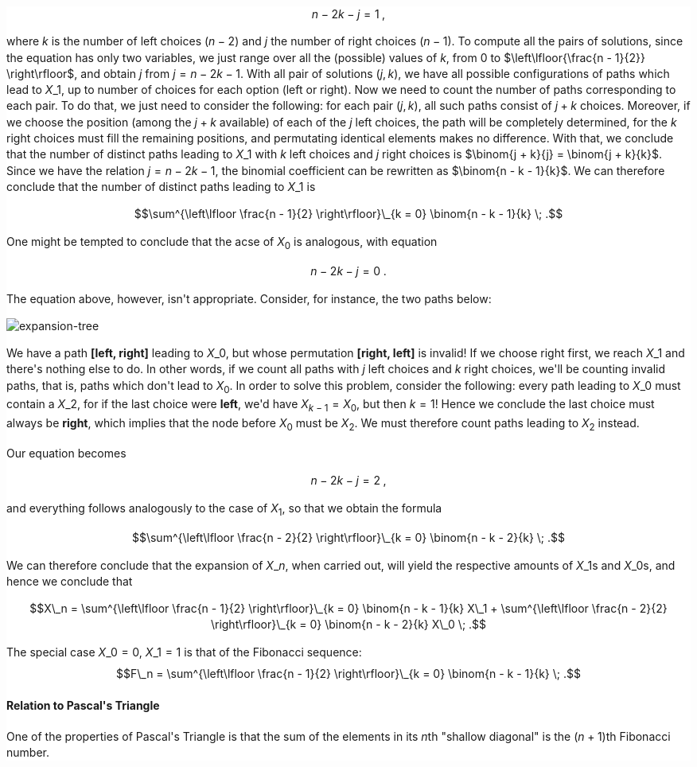 $$n - 2k - j = 1 \; ,$$

where $k$ is the number of left choices ($n - 2$) and $j$ the number of right choices ($n - 1$). To compute all the pairs of solutions, since the equation has only two variables, we just range over all the (possible) values of $k$, from $0$ to $\left\lfloor{\frac{n - 1}{2}} \right\rfloor$, and obtain $j$ from $j = n - 2k - 1$. With all pair of solutions $(j, k)$, we have all possible configurations of paths which lead to $X\_1$, up to number of choices for each option (left or right). Now we need to count the number of paths corresponding to each pair. To do that, we just need to consider the following: for each pair $(j, k)$, all such paths consist of $j + k$ choices. Moreover, if we choose the position (among the $j + k$ available) of each of the $j$ left choices, the path will be completely determined, for the $k$ right choices must fill the remaining positions, and permutating identical elements makes no difference. With that, we conclude that the number of distinct paths leading to $X\_1$ with $k$ left choices and $j$ right choices is $\binom{j + k}{j} = \binom{j + k}{k}$. Since we have the relation $j = n - 2k - 1$, the binomial coefficient can be rewritten as $\binom{n - k - 1}{k}$. We can therefore conclude that the number of distinct paths leading to $X\_1$ is

$$\sum^{\left\lfloor \frac{n - 1}{2} \right\rfloor}\_{k = 0} \binom{n - k - 1}{k} \; .$$

One might be tempted to conclude that the acse of $X_0$ is analogous, with equation

$$n - 2k - j = 0 \; .$$

The equation above, however, isn't appropriate. Consider, for instance, the two paths below:

<img src="{{ 'assets/images/paths.png' | relative_url }}" alt="expansion-tree" style="width: 50%; height: auto;">

We have a path **[left, right]** leading to $X\_0$, but whose permutation **[right, left]** is invalid! If we choose right first, we reach $X\_1$ and there's nothing else to do. In other words, if we count all paths with $j$ left choices and $k$ right choices, we'll be counting invalid paths, that is, paths which don't lead to $X_0$. In order to solve this problem, consider the following: every path leading to $X\_0$ must contain a $X\_2$, for if the last choice were **left**, we'd have $X_{k - 1} = X_0$, but then $k = 1$! Hence we conclude the last choice must always be **right**, which implies that the node before $X_0$ must be $X_2$. We must therefore count paths leading to $X_2$ instead. 

Our equation becomes

$$n - 2k - j = 2 \; ,$$

and everything follows analogously to the case of $X_1$, so that we obtain the formula

$$\sum^{\left\lfloor \frac{n - 2}{2} \right\rfloor}\_{k = 0} \binom{n - k - 2}{k} \; .$$

We can therefore conclude that the expansion of $X\_n$, when carried out, will yield the respective amounts of $X\_1$s and $X\_0$s, and hence we conclude that


$$X\_n = \sum^{\left\lfloor \frac{n - 1}{2} \right\rfloor}\_{k = 0} \binom{n - k - 1}{k} X\_1 + \sum^{\left\lfloor \frac{n - 2}{2} \right\rfloor}\_{k = 0} \binom{n - k - 2}{k} X\_0 \; .$$


The special case $X\_0 = 0$, $X\_1 = 1$ is that of the Fibonacci sequence:
$$F\_n = \sum^{\left\lfloor \frac{n - 1}{2} \right\rfloor}\_{k = 0} \binom{n - k - 1}{k} \; .$$


#### Relation to Pascal's Triangle

One of the properties of Pascal's Triangle is that the sum of the elements in its $n$th "shallow diagonal" is the $(n + 1)$th Fibonacci number.
